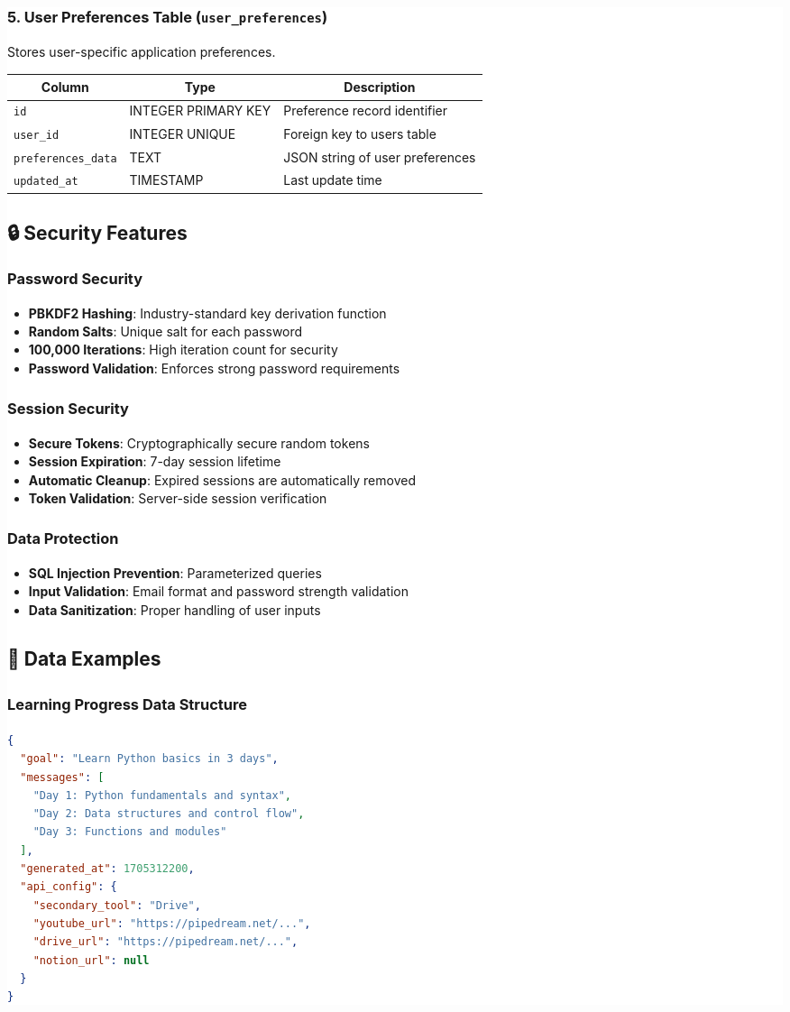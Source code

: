 ### 5. User Preferences Table (`user_preferences`)
Stores user-specific application preferences.

| Column | Type | Description |
|--------|------|-------------|
| `id` | INTEGER PRIMARY KEY | Preference record identifier |
| `user_id` | INTEGER UNIQUE | Foreign key to users table |
| `preferences_data` | TEXT | JSON string of user preferences |
| `updated_at` | TIMESTAMP | Last update time |

## 🔒 Security Features

### Password Security
- **PBKDF2 Hashing**: Industry-standard key derivation function
- **Random Salts**: Unique salt for each password
- **100,000 Iterations**: High iteration count for security
- **Password Validation**: Enforces strong password requirements

### Session Security
- **Secure Tokens**: Cryptographically secure random tokens
- **Session Expiration**: 7-day session lifetime
- **Automatic Cleanup**: Expired sessions are automatically removed
- **Token Validation**: Server-side session verification

### Data Protection
- **SQL Injection Prevention**: Parameterized queries
- **Input Validation**: Email format and password strength validation
- **Data Sanitization**: Proper handling of user inputs

## 📝 Data Examples

### Learning Progress Data Structure
```json
{
  "goal": "Learn Python basics in 3 days",
  "messages": [
    "Day 1: Python fundamentals and syntax",
    "Day 2: Data structures and control flow",
    "Day 3: Functions and modules"
  ],
  "generated_at": 1705312200,
  "api_config": {
    "secondary_tool": "Drive",
    "youtube_url": "https://pipedream.net/...",
    "drive_url": "https://pipedream.net/...",
    "notion_url": null
  }
}
```

